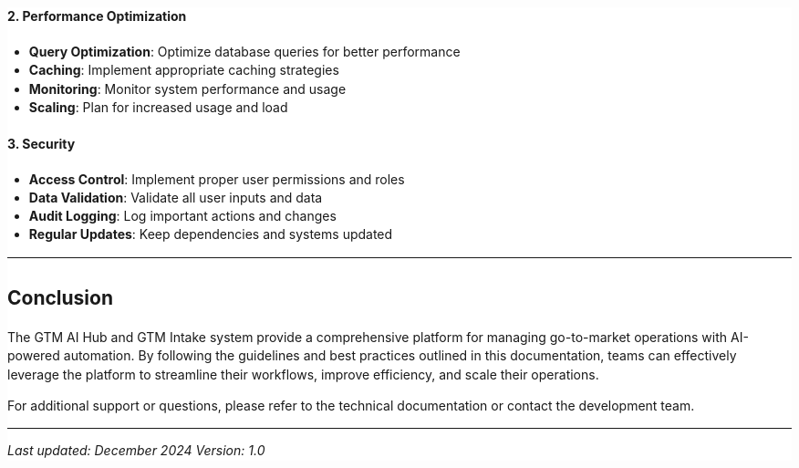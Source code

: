 #### 2. Performance Optimization
- **Query Optimization**: Optimize database queries for better performance
- **Caching**: Implement appropriate caching strategies
- **Monitoring**: Monitor system performance and usage
- **Scaling**: Plan for increased usage and load

#### 3. Security
- **Access Control**: Implement proper user permissions and roles
- **Data Validation**: Validate all user inputs and data
- **Audit Logging**: Log important actions and changes
- **Regular Updates**: Keep dependencies and systems updated

---

## Conclusion

The GTM AI Hub and GTM Intake system provide a comprehensive platform for managing go-to-market operations with AI-powered automation. By following the guidelines and best practices outlined in this documentation, teams can effectively leverage the platform to streamline their workflows, improve efficiency, and scale their operations.

For additional support or questions, please refer to the technical documentation or contact the development team.

---

*Last updated: December 2024*
*Version: 1.0*
